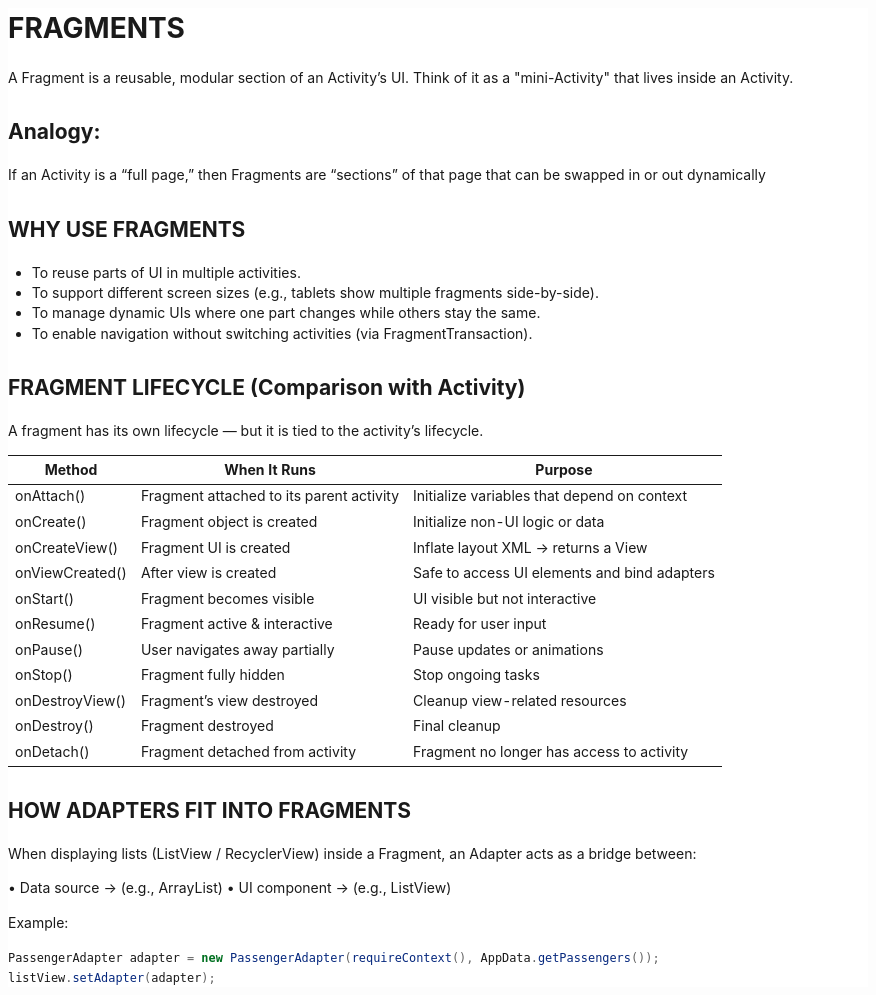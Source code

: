 # FRAGMENTS

A Fragment is a reusable, modular section of an Activity’s UI.
Think of it as a "mini-Activity" that lives inside an Activity.

## Analogy:
If an Activity is a “full page,” then Fragments are “sections” of that page 
that can be swapped in or out dynamically


## WHY USE FRAGMENTS

- To reuse parts of UI in multiple activities.  
- To support different screen sizes 
  (e.g., tablets show multiple fragments side-by-side).  
- To manage dynamic UIs where one part changes while others stay the same.  
- To enable navigation without switching activities (via FragmentTransaction).

## FRAGMENT LIFECYCLE (Comparison with Activity)
A fragment has its own lifecycle — but it is tied to the activity’s lifecycle.

|Method              | When It Runs                          | Purpose |
|--|--|--|
|onAttach()| Fragment attached to its parent activity  | Initialize variables that depend on context|
|onCreate()          | Fragment object is created             | Initialize non-UI logic or data|
|onCreateView()      | Fragment UI is created                 | Inflate layout XML → returns a View|
onViewCreated()     | After view is created                  | Safe to access UI elements and bind adapters
onStart()           | Fragment becomes visible               | UI visible but not interactive
onResume()          | Fragment active & interactive          | Ready for user input
onPause()           | User navigates away partially          | Pause updates or animations
onStop()            | Fragment fully hidden                  | Stop ongoing tasks
onDestroyView()     | Fragment’s view destroyed              | Cleanup view-related resources
onDestroy()         | Fragment destroyed                     | Final cleanup
onDetach()          | Fragment detached from activity        | Fragment no longer has access to activity|



## HOW ADAPTERS FIT INTO FRAGMENTS

When displaying lists (ListView / RecyclerView) inside a Fragment,
an Adapter acts as a bridge between:

• Data source → (e.g., ArrayList<Passenger>)
• UI component → (e.g., ListView)

Example:
``` java
PassengerAdapter adapter = new PassengerAdapter(requireContext(), AppData.getPassengers());
listView.setAdapter(adapter);
```
